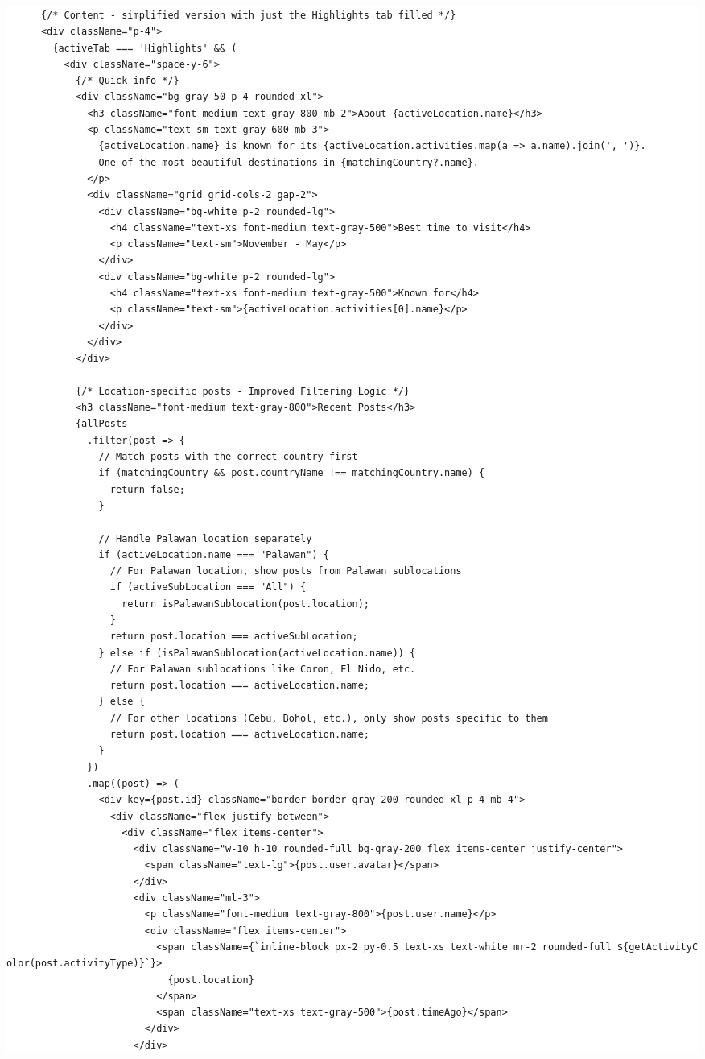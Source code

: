           {/* Content - simplified version with just the Highlights tab filled */}
          <div className="p-4">
            {activeTab === 'Highlights' && (
              <div className="space-y-6">
                {/* Quick info */}
                <div className="bg-gray-50 p-4 rounded-xl">
                  <h3 className="font-medium text-gray-800 mb-2">About {activeLocation.name}</h3>
                  <p className="text-sm text-gray-600 mb-3">
                    {activeLocation.name} is known for its {activeLocation.activities.map(a => a.name).join(', ')}.
                    One of the most beautiful destinations in {matchingCountry?.name}.
                  </p>
                  <div className="grid grid-cols-2 gap-2">
                    <div className="bg-white p-2 rounded-lg">
                      <h4 className="text-xs font-medium text-gray-500">Best time to visit</h4>
                      <p className="text-sm">November - May</p>
                    </div>
                    <div className="bg-white p-2 rounded-lg">
                      <h4 className="text-xs font-medium text-gray-500">Known for</h4>
                      <p className="text-sm">{activeLocation.activities[0].name}</p>
                    </div>
                  </div>
                </div>
                
                {/* Location-specific posts - Improved Filtering Logic */}
                <h3 className="font-medium text-gray-800">Recent Posts</h3>
                {allPosts
                  .filter(post => {
                    // Match posts with the correct country first
                    if (matchingCountry && post.countryName !== matchingCountry.name) {
                      return false;
                    }
                    
                    // Handle Palawan location separately
                    if (activeLocation.name === "Palawan") {
                      // For Palawan location, show posts from Palawan sublocations
                      if (activeSubLocation === "All") {
                        return isPalawanSublocation(post.location);
                      }
                      return post.location === activeSubLocation;
                    } else if (isPalawanSublocation(activeLocation.name)) {
                      // For Palawan sublocations like Coron, El Nido, etc.
                      return post.location === activeLocation.name;
                    } else {
                      // For other locations (Cebu, Bohol, etc.), only show posts specific to them
                      return post.location === activeLocation.name;
                    }
                  })
                  .map((post) => (
                    <div key={post.id} className="border border-gray-200 rounded-xl p-4 mb-4">
                      <div className="flex justify-between">
                        <div className="flex items-center">
                          <div className="w-10 h-10 rounded-full bg-gray-200 flex items-center justify-center">
                            <span className="text-lg">{post.user.avatar}</span>
                          </div>
                          <div className="ml-3">
                            <p className="font-medium text-gray-800">{post.user.name}</p>
                            <div className="flex items-center">
                              <span className={`inline-block px-2 py-0.5 text-xs text-white mr-2 rounded-full ${getActivityColor(post.activityType)}`}>
                                {post.location}
                              </span>
                              <span className="text-xs text-gray-500">{post.timeAgo}</span>
                            </div>
                          </div>
